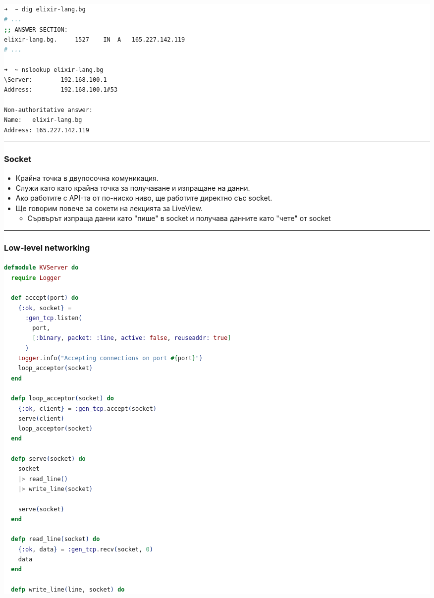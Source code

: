 
```bash
➜  ~ dig elixir-lang.bg
# ...
;; ANSWER SECTION:
elixir-lang.bg.		1527	IN	A	165.227.142.119
# ...

➜  ~ nslookup elixir-lang.bg
\Server:        192.168.100.1
Address:        192.168.100.1#53

Non-authoritative answer:
Name:   elixir-lang.bg
Address: 165.227.142.119
```

---

### Socket

* Крайна точка в двупосочна комуникация.
* Служи като като крайна точка за получаване и изпращане на данни.
* Ако работите с API-та от по-ниско ниво, ще работите директно със socket.
* Ще говорим повече за сокети на лекцията за LiveView. 
  * Сървърът изпраща данни като "пише" в socket и получава данните като "чете" от socket

---

### Low-level networking

```elixir
defmodule KVServer do
  require Logger

  def accept(port) do
    {:ok, socket} =
      :gen_tcp.listen(
        port,
        [:binary, packet: :line, active: false, reuseaddr: true]
      )
    Logger.info("Accepting connections on port #{port}")
    loop_acceptor(socket)
  end

  defp loop_acceptor(socket) do
    {:ok, client} = :gen_tcp.accept(socket)
    serve(client)
    loop_acceptor(socket)
  end

  defp serve(socket) do
    socket
    |> read_line()
    |> write_line(socket)

    serve(socket)
  end

  defp read_line(socket) do
    {:ok, data} = :gen_tcp.recv(socket, 0)
    data
  end

  defp write_line(line, socket) do
```